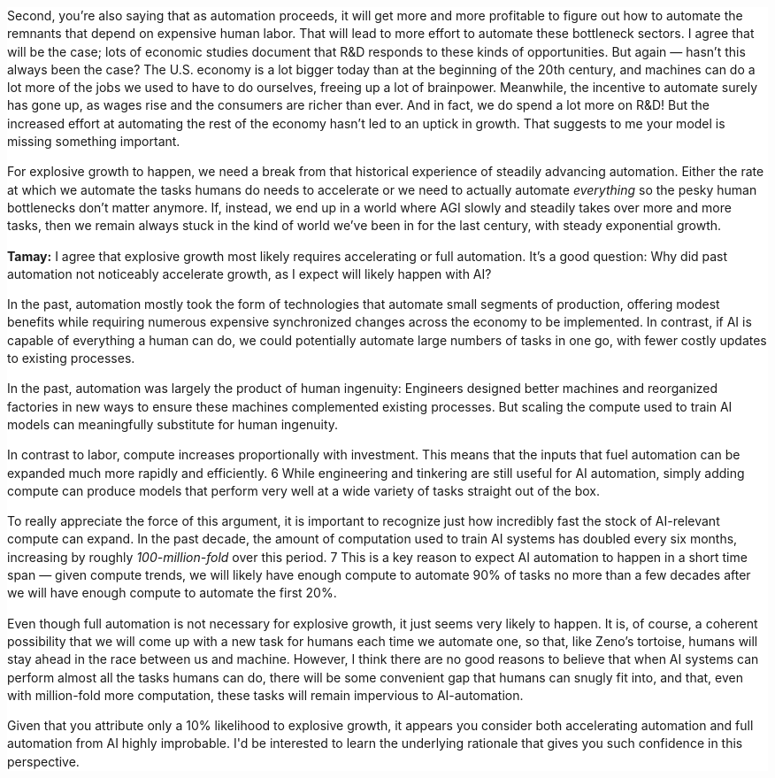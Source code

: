 Second, you’re also saying that as automation proceeds, it will get more and more profitable to figure out how to automate the remnants that depend on expensive human labor. That will lead to more effort to automate these bottleneck sectors. I agree that will be the case; lots of economic studies document that R&D responds to these kinds of opportunities. But again — hasn’t this always been the case? The U.S. economy is a lot bigger today than at the beginning of the 20th century, and machines can do a lot more of the jobs we used to have to do ourselves, freeing up a lot of brainpower. Meanwhile, the incentive to automate surely has gone up, as wages rise and the consumers are richer than ever. And in fact, we do spend a lot more on R&D! But the increased effort at automating the rest of the economy hasn’t led to an uptick in growth. That suggests to me your model is missing something important.

For explosive growth to happen, we need a break from that historical experience of steadily advancing automation. Either the rate at which we automate the tasks humans do needs to accelerate or we need to actually automate _everything_ so the pesky human bottlenecks don’t matter anymore. If, instead, we end up in a world where AGI slowly and steadily takes over more and more tasks, then we remain always stuck in the kind of world we’ve been in for the last century, with steady exponential growth.

**Tamay:** I agree that explosive growth most likely requires accelerating or full automation. It’s a good question: Why did past automation not noticeably accelerate growth, as I expect will likely happen with AI? 

In the past, automation mostly took the form of technologies that automate small segments of production, offering modest benefits while requiring numerous expensive synchronized changes across the economy to be implemented. In contrast, if AI is capable of everything a human can do, we could potentially automate large numbers of tasks in one go, with fewer costly updates to existing processes.

In the past, automation was largely the product of human ingenuity: Engineers designed better machines and reorganized factories in new ways to ensure these machines complemented existing processes. But scaling the compute used to train AI models can meaningfully substitute for human ingenuity.

In contrast to labor, compute increases proportionally with investment. This means that the inputs that fuel automation can be expanded much more rapidly and efficiently.  6  While engineering and tinkering are still useful for AI automation, simply adding compute can produce models that perform very well at a wide variety of tasks straight out of the box. 

To really appreciate the force of this argument, it is important to recognize just how incredibly fast the stock of AI-relevant compute can expand. In the past decade, the amount of computation used to train AI systems has doubled every six months, increasing by roughly _100-million-fold_ over this period.  7  This is a key reason to expect AI automation to happen in a short time span — given compute trends, we will likely have enough compute to automate 90% of tasks no more than a few decades after we will have enough compute to automate the first 20%. 

Even though full automation is not necessary for explosive growth, it just seems very likely to happen. It is, of course, a coherent possibility that we will come up with a new task for humans each time we automate one, so that, like Zeno’s tortoise, humans will stay ahead in the race between us and machine. However, I think there are no good reasons to believe that when AI systems can perform almost all the tasks humans can do, there will be some convenient gap that humans can snugly fit into, and that, even with million-fold more computation, these tasks will remain impervious to AI-automation.

Given that you attribute only a 10% likelihood to explosive growth, it appears you consider both accelerating automation and full automation from AI highly improbable. I'd be interested to learn the underlying rationale that gives you such confidence in this perspective.
